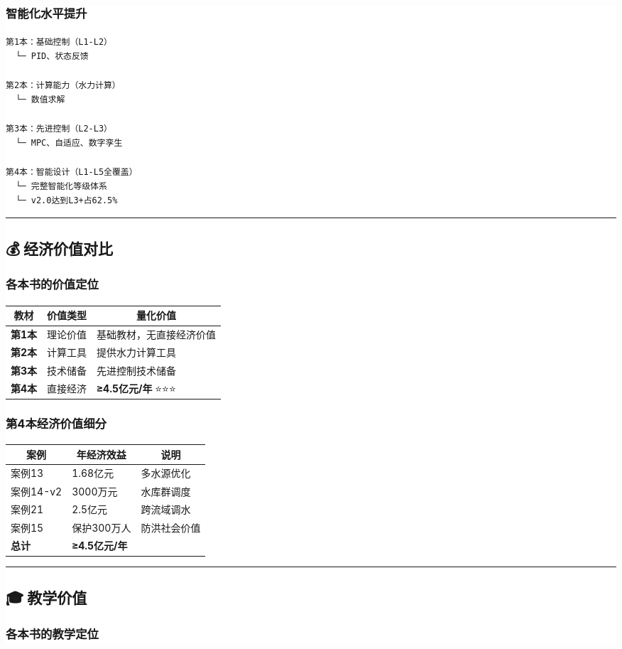 ### 智能化水平提升

```
第1本：基础控制（L1-L2）
  └─ PID、状态反馈

第2本：计算能力（水力计算）
  └─ 数值求解

第3本：先进控制（L2-L3）
  └─ MPC、自适应、数字孪生

第4本：智能设计（L1-L5全覆盖）
  └─ 完整智能化等级体系
  └─ v2.0达到L3+占62.5%
```

---

## 💰 经济价值对比

### 各本书的价值定位

| 教材 | 价值类型 | 量化价值 |
|------|---------|---------|
| **第1本** | 理论价值 | 基础教材，无直接经济价值 |
| **第2本** | 计算工具 | 提供水力计算工具 |
| **第3本** | 技术储备 | 先进控制技术储备 |
| **第4本** | 直接经济 | **≥4.5亿元/年** ⭐⭐⭐ |

### 第4本经济价值细分

| 案例 | 年经济效益 | 说明 |
|------|-----------|------|
| 案例13 | 1.68亿元 | 多水源优化 |
| 案例14-v2 | 3000万元 | 水库群调度 |
| 案例21 | 2.5亿元 | 跨流域调水 |
| 案例15 | 保护300万人 | 防洪社会价值 |
| **总计** | **≥4.5亿元/年** | |

---

## 🎓 教学价值

### 各本书的教学定位
